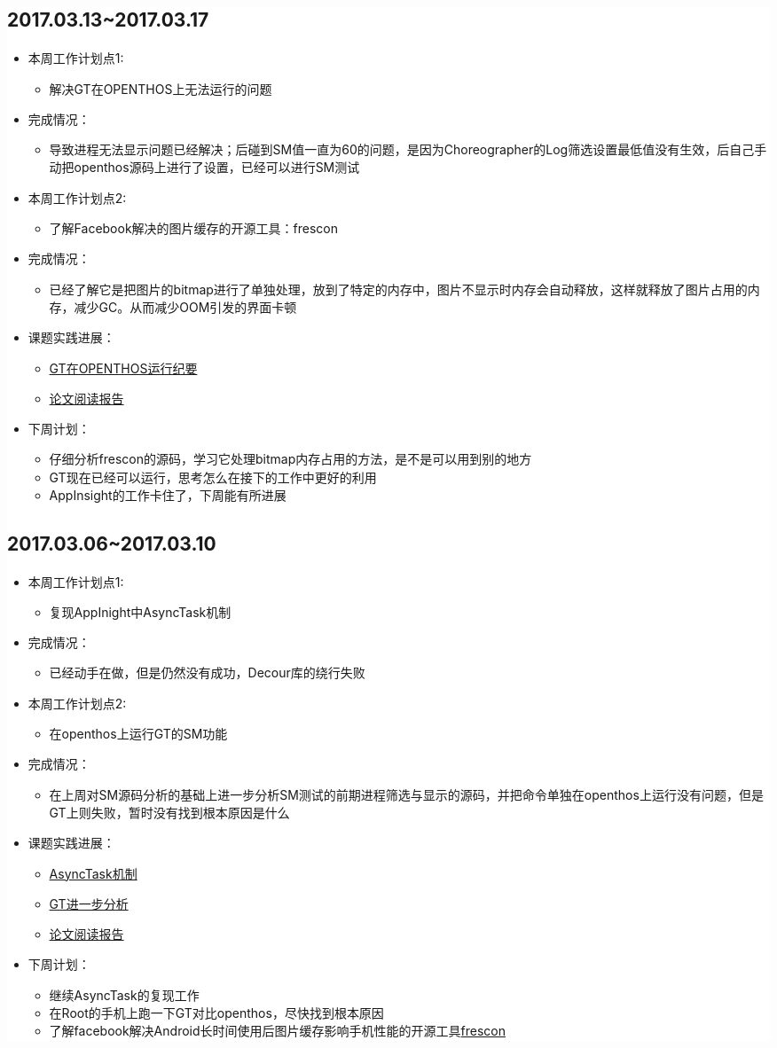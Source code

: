 
## 2017.03.13~2017.03.17

- 本周工作计划点1:
   
   - 解决GT在OPENTHOS上无法运行的问题
- 完成情况：
   
   - 导致进程无法显示问题已经解决；后碰到SM值一直为60的问题，是因为Choreographer的Log筛选设置最低值没有生效，后自己手动把openthos源码上进行了设置，已经可以进行SM测试
- 本周工作计划点2:
   
   - 了解Facebook解决的图片缓存的开源工具：frescon
- 完成情况：
   
   - 已经了解它是把图片的bitmap进行了单独处理，放到了特定的内存中，图片不显示时内存会自动释放，这样就释放了图片占用的内存，减少GC。从而减少OOM引发的界面卡顿
- 课题实践进展：
   
   - [GT在OPENTHOS运行纪要](https://github.com/openthos/research-analysis/blob/master/projects/android-log/GT/GT%E5%9C%A8OPENTHOS%E4%B8%8A%E5%AE%9E%E7%8E%B0.md)
   
   
   - [论文阅读报告](https://github.com/openthos/research-analysis/blob/master/developers/%E8%96%9B%E6%B5%B7%E9%BE%99/Testing%20for%20Poor%20Responsiveness%20in%20Android.docx)

- 下周计划：

  - 仔细分析frescon的源码，学习它处理bitmap内存占用的方法，是不是可以用到别的地方
  - GT现在已经可以运行，思考怎么在接下的工作中更好的利用
  - AppInsight的工作卡住了，下周能有所进展
  
## 2017.03.06~2017.03.10

- 本周工作计划点1:
   
   - 复现AppInight中AsyncTask机制
- 完成情况：
   
   - 已经动手在做，但是仍然没有成功，Decour库的绕行失败
- 本周工作计划点2:
   
   - 在openthos上运行GT的SM功能
- 完成情况：
   
   - 在上周对SM源码分析的基础上进一步分析SM测试的前期进程筛选与显示的源码，并把命令单独在openthos上运行没有问题，但是GT上则失败，暂时没有找到根本原因是什么
- 课题实践进展：
   
   - [AsyncTask机制](https://github.com/openthos/research-analysis/blob/master/projects/android-log/AsyncTask%E6%9C%BA%E5%88%B6%E8%A7%A3%E6%9E%90.md)
   
   - [GT进一步分析](https://github.com/openthos/research-analysis/blob/master/projects/android-log/GT/GT%E5%88%86%E6%9E%90.md)
   
   - [论文阅读报告](https://github.com/openthos/research-analysis/blob/master/developers/%E8%96%9B%E6%B5%B7%E9%BE%99/Reading_Report---Measuring%20and%20Improving%20Application%20Launching.docx)

- 下周计划：

  - 继续AsyncTask的复现工作
  - 在Root的手机上跑一下GT对比openthos，尽快找到根本原因
  - 了解facebook解决Android长时间使用后图片缓存影响手机性能的开源工具[frescon](https://www.fresco-cn.org/)
  